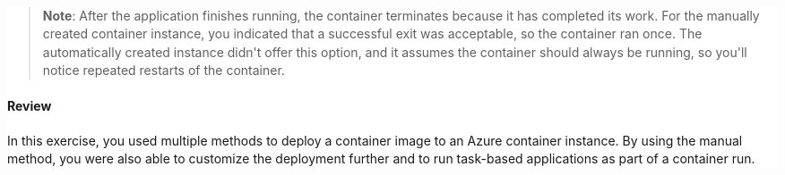 > **Note**: After the application finishes running, the container terminates because it has completed its work. For the manually created container instance, you indicated that a successful exit was acceptable, so the container ran once. The automatically created instance didn't offer this option, and it assumes the container should always be running, so you'll notice repeated restarts of the container.

#### Review

In this exercise, you used multiple methods to deploy a container image to an Azure container instance. By using the manual method, you were also able to customize the deployment further and to run task-based applications as part of a container run.

 

